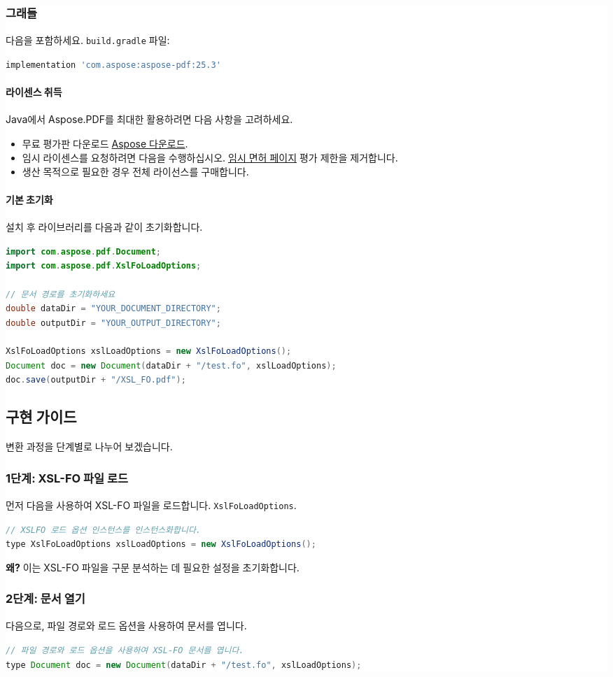 ### **그래들**

다음을 포함하세요. `build.gradle` 파일:

```gradle
implementation 'com.aspose:aspose-pdf:25.3'
```

#### 라이센스 취득

Java에서 Aspose.PDF를 최대한 활용하려면 다음 사항을 고려하세요.

- 무료 평가판 다운로드 [Aspose 다운로드](https://releases.aspose.com/pdf/java/).
- 임시 라이센스를 요청하려면 다음을 수행하십시오. [임시 면허 페이지](https://purchase.aspose.com/temporary-license/) 평가 제한을 제거합니다.
- 생산 목적으로 필요한 경우 전체 라이선스를 구매합니다.

#### 기본 초기화

설치 후 라이브러리를 다음과 같이 초기화합니다.

```java
import com.aspose.pdf.Document;
import com.aspose.pdf.XslFoLoadOptions;

// 문서 경로를 초기화하세요
double dataDir = "YOUR_DOCUMENT_DIRECTORY";
double outputDir = "YOUR_OUTPUT_DIRECTORY";

XslFoLoadOptions xslLoadOptions = new XslFoLoadOptions();
Document doc = new Document(dataDir + "/test.fo", xslLoadOptions);
doc.save(outputDir + "/XSL_FO.pdf");
```

## 구현 가이드

변환 과정을 단계별로 나누어 보겠습니다.

### 1단계: XSL-FO 파일 로드

먼저 다음을 사용하여 XSL-FO 파일을 로드합니다. `XslFoLoadOptions`.

```java
// XSLFO 로드 옵션 인스턴스를 인스턴스화합니다.
type XslFoLoadOptions xslLoadOptions = new XslFoLoadOptions();
```

**왜?** 이는 XSL-FO 파일을 구문 분석하는 데 필요한 설정을 초기화합니다.

### 2단계: 문서 열기

다음으로, 파일 경로와 로드 옵션을 사용하여 문서를 엽니다.

```java
// 파일 경로와 로드 옵션을 사용하여 XSL-FO 문서를 엽니다.
type Document doc = new Document(dataDir + "/test.fo", xslLoadOptions);
```
